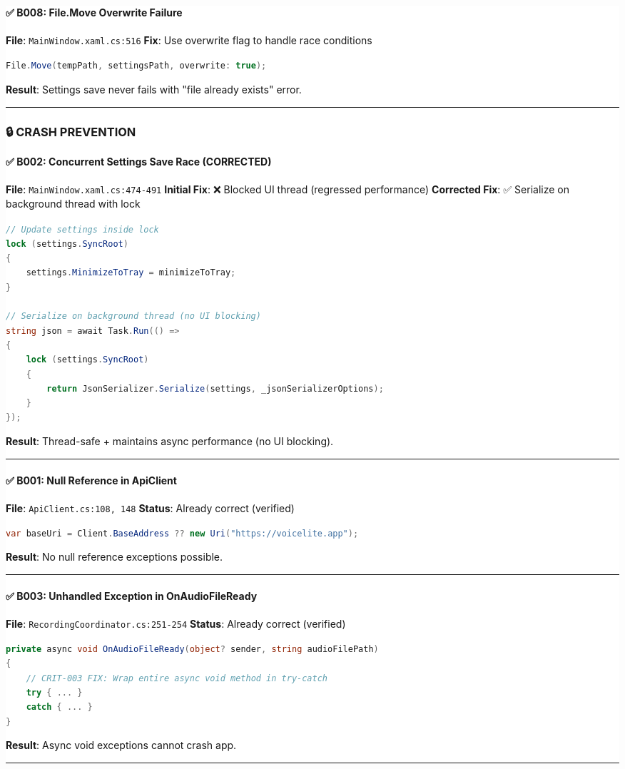 
#### ✅ B008: File.Move Overwrite Failure
**File**: `MainWindow.xaml.cs:516`
**Fix**: Use overwrite flag to handle race conditions
```csharp
File.Move(tempPath, settingsPath, overwrite: true);
```
**Result**: Settings save never fails with "file already exists" error.

---

### 🔒 CRASH PREVENTION

#### ✅ B002: Concurrent Settings Save Race (CORRECTED)
**File**: `MainWindow.xaml.cs:474-491`
**Initial Fix**: ❌ Blocked UI thread (regressed performance)
**Corrected Fix**: ✅ Serialize on background thread with lock
```csharp
// Update settings inside lock
lock (settings.SyncRoot)
{
    settings.MinimizeToTray = minimizeToTray;
}

// Serialize on background thread (no UI blocking)
string json = await Task.Run(() =>
{
    lock (settings.SyncRoot)
    {
        return JsonSerializer.Serialize(settings, _jsonSerializerOptions);
    }
});
```
**Result**: Thread-safe + maintains async performance (no UI blocking).

---

#### ✅ B001: Null Reference in ApiClient
**File**: `ApiClient.cs:108, 148`
**Status**: Already correct (verified)
```csharp
var baseUri = Client.BaseAddress ?? new Uri("https://voicelite.app");
```
**Result**: No null reference exceptions possible.

---

#### ✅ B003: Unhandled Exception in OnAudioFileReady
**File**: `RecordingCoordinator.cs:251-254`
**Status**: Already correct (verified)
```csharp
private async void OnAudioFileReady(object? sender, string audioFilePath)
{
    // CRIT-003 FIX: Wrap entire async void method in try-catch
    try { ... }
    catch { ... }
}
```
**Result**: Async void exceptions cannot crash app.

---